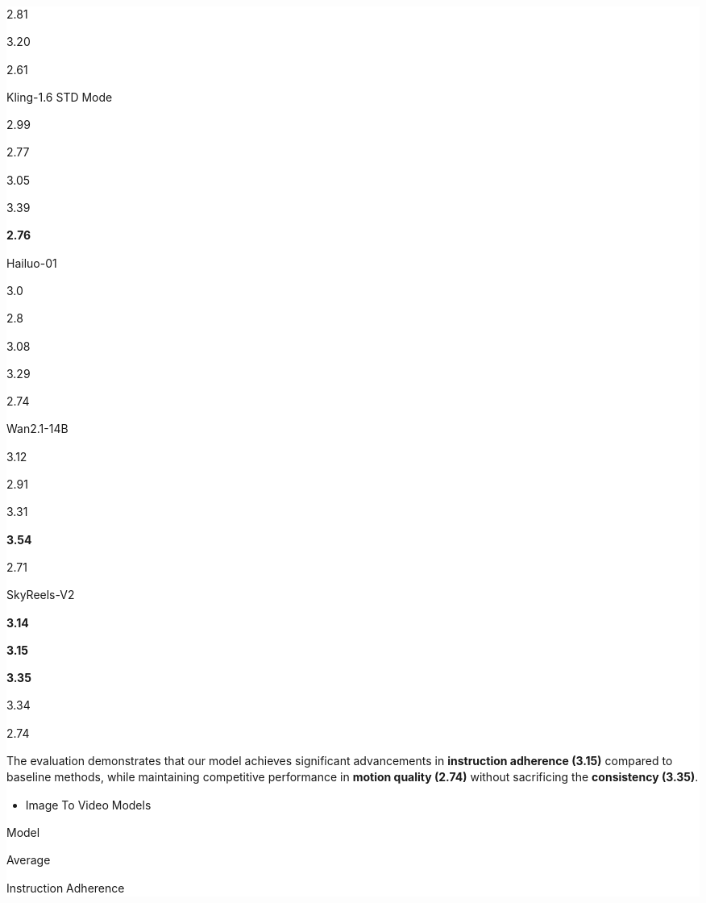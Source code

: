 2.81

3.20

2.61

Kling-1.6 STD Mode

2.99

2.77

3.05

3.39

**2.76**

Hailuo-01

3.0

2.8

3.08

3.29

2.74

Wan2.1-14B

3.12

2.91

3.31

**3.54**

2.71

SkyReels-V2

**3.14**

**3.15**

**3.35**

3.34

2.74

The evaluation demonstrates that our model achieves significant advancements in **instruction adherence (3.15)** compared to baseline methods, while maintaining competitive performance in **motion quality (2.74)** without sacrificing the **consistency (3.35)**.

-   Image To Video Models

Model

Average

Instruction Adherence
